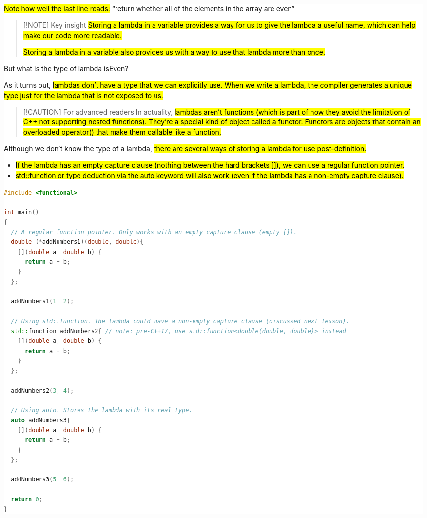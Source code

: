 <mark>Note how well the last line reads:</mark> “return whether all of the elements in the array are even”


>[!NOTE] Key insight
><mark>Storing a lambda in a variable provides a way for us to give the lambda a useful name, which can help make our code more readable.</mark>
>
><mark>Storing a lambda in a variable also provides us with a way to use that lambda more than once.</mark>


But what is the type of lambda isEven?

As it turns out, <mark>lambdas don’t have a type that we can explicitly use. When we write a lambda, the compiler generates a unique type just for the lambda that is not exposed to us.</mark>

>[!CAUTION] For advanced readers
In actuality, <mark>lambdas aren’t functions (which is part of how they avoid the limitation of C++ not supporting nested functions). They’re a special kind of object called a functor. Functors are objects that contain an overloaded operator() that make them callable like a function.</mark>

Although we don’t know the type of a lambda, <mark>there are several ways of storing a lambda for use post-definition.</mark> 
- <mark>If the lambda has an empty capture clause (nothing between the hard brackets \[]), we can use a regular function pointer. </mark>
- <mark>std::function or type deduction via the auto keyword will also work (even if the lambda has a non-empty capture clause).</mark>

```cpp
#include <functional>

int main()
{
  // A regular function pointer. Only works with an empty capture clause (empty []).
  double (*addNumbers1)(double, double){
    [](double a, double b) {
      return a + b;
    }
  };

  addNumbers1(1, 2);

  // Using std::function. The lambda could have a non-empty capture clause (discussed next lesson).
  std::function addNumbers2{ // note: pre-C++17, use std::function<double(double, double)> instead
    [](double a, double b) {
      return a + b;
    }
  };

  addNumbers2(3, 4);

  // Using auto. Stores the lambda with its real type.
  auto addNumbers3{
    [](double a, double b) {
      return a + b;
    }
  };

  addNumbers3(5, 6);

  return 0;
}
```
